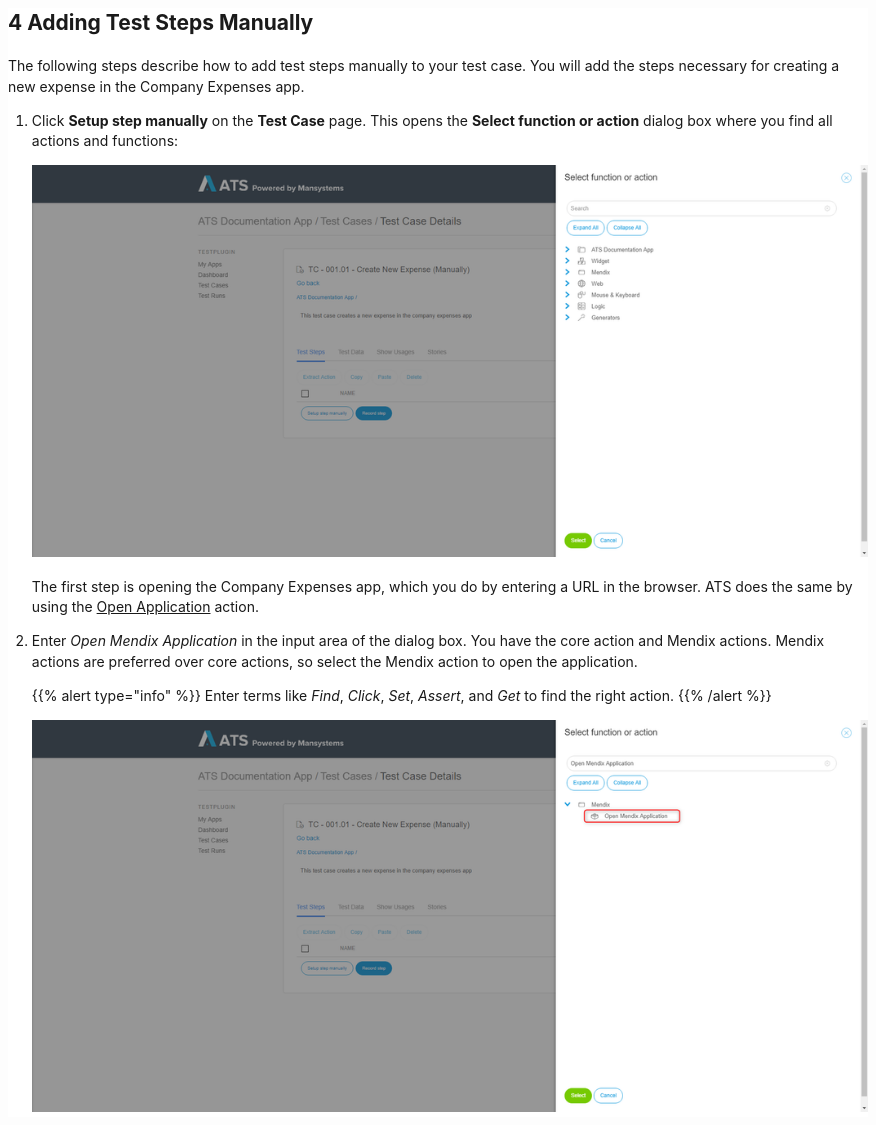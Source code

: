 ## 4 Adding Test Steps Manually

The following steps describe how to add test steps manually to your test case. You will add the steps necessary for creating a new expense in the Company Expenses app.

1.  Click **Setup step manually** on the **Test Case** page. This opens the **Select function or action** dialog box where you find all actions and functions:

    ![](attachments/ht-two-create-a-test-case/test-case-page-add.png)

    The first step is opening the Company Expenses app, which you do by entering a URL in the browser. ATS does the same by using the [Open Application](rg-one-open-application) action.

2. Enter *Open Mendix Application* in the input area of the dialog box. You have the core action and Mendix actions. Mendix actions are preferred over core actions, so select the Mendix action to open the application. 

    {{% alert type="info" %}} Enter terms like *Find*, *Click*, *Set*, *Assert*, and *Get* to find the right action. {{% /alert %}}

    ![](attachments/ht-two-create-a-test-case/test-case-page-open-application.png)
